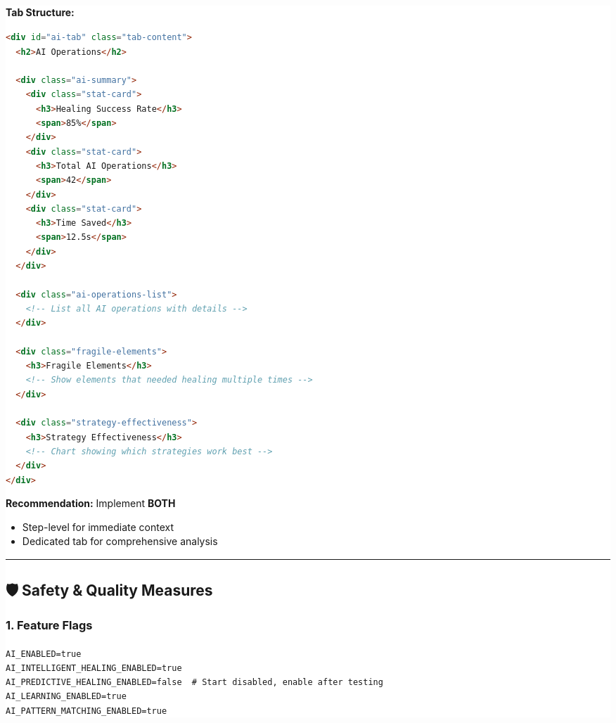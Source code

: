 **Tab Structure:**
```html
<div id="ai-tab" class="tab-content">
  <h2>AI Operations</h2>

  <div class="ai-summary">
    <div class="stat-card">
      <h3>Healing Success Rate</h3>
      <span>85%</span>
    </div>
    <div class="stat-card">
      <h3>Total AI Operations</h3>
      <span>42</span>
    </div>
    <div class="stat-card">
      <h3>Time Saved</h3>
      <span>12.5s</span>
    </div>
  </div>

  <div class="ai-operations-list">
    <!-- List all AI operations with details -->
  </div>

  <div class="fragile-elements">
    <h3>Fragile Elements</h3>
    <!-- Show elements that needed healing multiple times -->
  </div>

  <div class="strategy-effectiveness">
    <h3>Strategy Effectiveness</h3>
    <!-- Chart showing which strategies work best -->
  </div>
</div>
```

**Recommendation:** Implement **BOTH**
- Step-level for immediate context
- Dedicated tab for comprehensive analysis

---

## 🛡️ Safety & Quality Measures

### 1. Feature Flags
```env
AI_ENABLED=true
AI_INTELLIGENT_HEALING_ENABLED=true
AI_PREDICTIVE_HEALING_ENABLED=false  # Start disabled, enable after testing
AI_LEARNING_ENABLED=true
AI_PATTERN_MATCHING_ENABLED=true
```
